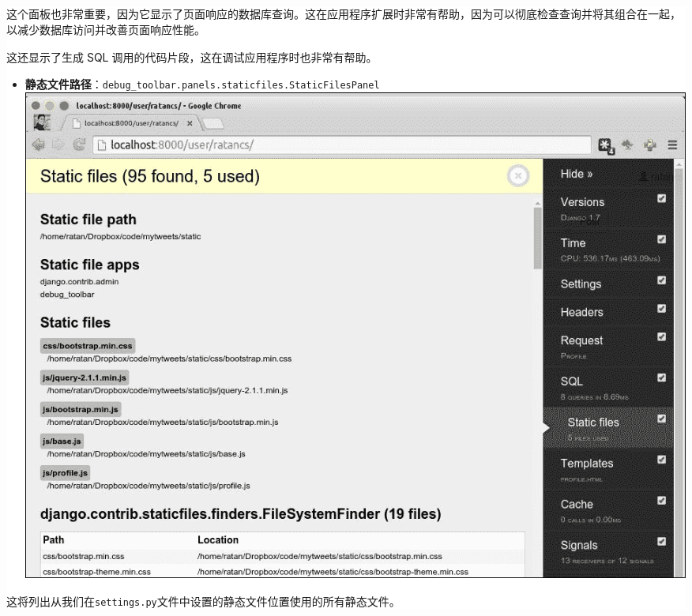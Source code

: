 
这个面板也非常重要，因为它显示了页面响应的数据库查询。这在应用程序扩展时非常有帮助，因为可以彻底检查查询并将其组合在一起，以减少数据库访问并改善页面响应性能。

这还显示了生成 SQL 调用的代码片段，这在调试应用程序时也非常有帮助。

+   **静态文件路径**：`debug_toolbar.panels.staticfiles.StaticFilesPanel`![安装 Django 调试工具栏](img/image00328.jpeg)

这将列出从我们在`settings.py`文件中设置的静态文件位置使用的所有静态文件。
